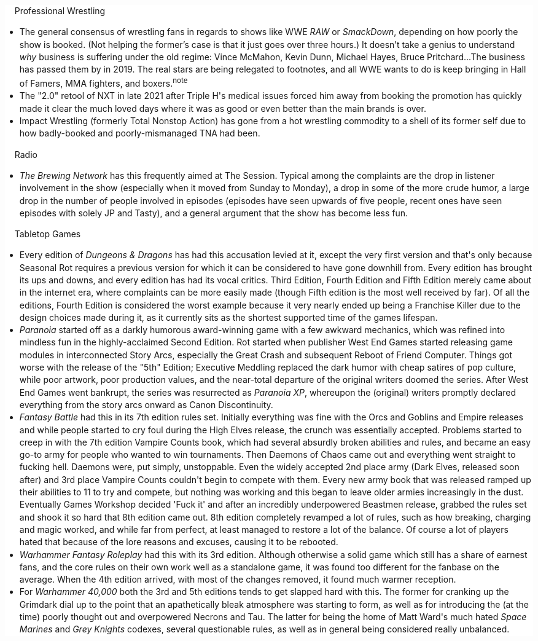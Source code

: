     Professional Wrestling 

-   The general consensus of wrestling fans in regards to shows like WWE _RAW_ or _SmackDown_, depending on how poorly the show is booked. (Not helping the former’s case is that it just goes over three hours.) It doesn’t take a genius to understand _why_ business is suffering under the old regime: Vince McMahon, Kevin Dunn, Michael Hayes, Bruce Pritchard...The business has passed them by in 2019. The real stars are being relegated to footnotes, and all WWE wants to do is keep bringing in Hall of Famers, MMA fighters, and boxers.<sup>note&nbsp;</sup> 
-   The "2.0" retool of NXT in late 2021 after Triple H's medical issues forced him away from booking the promotion has quickly made it clear the much loved days where it was as good or even better than the main brands is over.
-   Impact Wrestling (formerly Total Nonstop Action) has gone from a hot wrestling commodity to a shell of its former self due to how badly-booked and poorly-mismanaged TNA had been.

    Radio 

-   _The Brewing Network_ has this frequently aimed at The Session. Typical among the complaints are the drop in listener involvement in the show (especially when it moved from Sunday to Monday), a drop in some of the more crude humor, a large drop in the number of people involved in episodes (episodes have seen upwards of five people, recent ones have seen episodes with solely JP and Tasty), and a general argument that the show has become less fun.

    Tabletop Games 

-   Every edition of _Dungeons & Dragons_ has had this accusation levied at it, except the very first version and that's only because Seasonal Rot requires a previous version for which it can be considered to have gone downhill from. Every edition has brought its ups and downs, and every edition has had its vocal critics. Third Edition, Fourth Edition and Fifth Edition merely came about in the internet era, where complaints can be more easily made (though Fifth edition is the most well received by far). Of all the editions, Fourth Edition is considered the worst example because it very nearly ended up being a Franchise Killer due to the design choices made during it, as it currently sits as the shortest supported time of the games lifespan.
-   _Paranoia_ started off as a darkly humorous award-winning game with a few awkward mechanics, which was refined into mindless fun in the highly-acclaimed Second Edition. Rot started when publisher West End Games started releasing game modules in interconnected Story Arcs, especially the Great Crash and subsequent Reboot of Friend Computer. Things got worse with the release of the "5th" Edition; Executive Meddling replaced the dark humor with cheap satires of pop culture, while poor artwork, poor production values, and the near-total departure of the original writers doomed the series. After West End Games went bankrupt, the series was resurrected as _Paranoia XP_, whereupon the (original) writers promptly declared everything from the story arcs onward as Canon Discontinuity.
-   _Fantasy Battle_ had this in its 7th edition rules set. Initially everything was fine with the Orcs and Goblins and Empire releases and while people started to cry foul during the High Elves release, the crunch was essentially accepted. Problems started to creep in with the 7th edition Vampire Counts book, which had several absurdly broken abilities and rules, and became an easy go-to army for people who wanted to win tournaments. Then Daemons of Chaos came out and everything went straight to fucking hell. Daemons were, put simply, unstoppable. Even the widely accepted 2nd place army (Dark Elves, released soon after) and 3rd place Vampire Counts couldn't begin to compete with them. Every new army book that was released ramped up their abilities to 11 to try and compete, but nothing was working and this began to leave older armies increasingly in the dust. Eventually Games Workshop decided 'Fuck it' and after an incredibly underpowered Beastmen release, grabbed the rules set and shook it so hard that 8th edition came out. 8th edition completely revamped a lot of rules, such as how breaking, charging and magic worked, and while far from perfect, at least managed to restore a lot of the balance. Of course a lot of players hated that because of the lore reasons and excuses, causing it to be rebooted.
-   _Warhammer Fantasy Roleplay_ had this with its 3rd edition. Although otherwise a solid game which still has a share of earnest fans, and the core rules on their own work well as a standalone game, it was found too different for the fanbase on the average. When the 4th edition arrived, with most of the changes removed, it found much warmer reception.
-   For _Warhammer 40,000_ both the 3rd and 5th editions tends to get slapped hard with this. The former for cranking up the Grimdark dial up to the point that an apathetically bleak atmosphere was starting to form, as well as for introducing the (at the time) poorly thought out and overpowered Necrons and Tau. The latter for being the home of Matt Ward's much hated _Space Marines_ and _Grey Knights_ codexes, several questionable rules, as well as in general being considered really unbalanced.